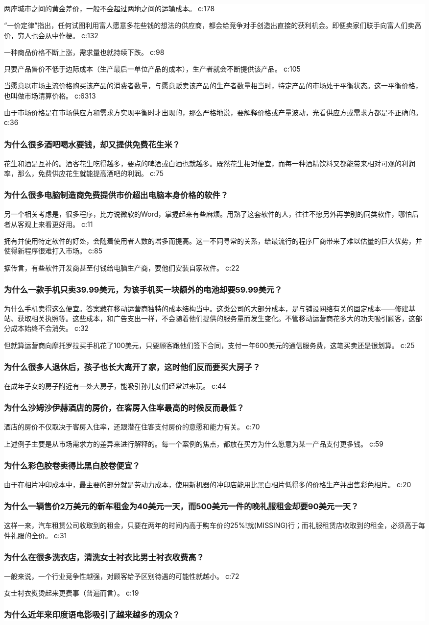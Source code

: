 两座城市之间的黄金差价，一般不会超过两地之间的运输成本。 c:178

“一价定律”指出，任何试图利用富人愿意多花些钱的想法的供应商，都会给竞争对手创造出直接的获利机会。即便卖家们联手向富人们卖高价，穷人也会从中作梗。 c:132

一种商品价格不断上涨，需求量也就持续下跌。 c:98

只要产品售价不低于边际成本（生产最后一单位产品的成本），生产者就会不断提供该产品。 c:105

当愿意以市场主流价格购买该产品的消费者数量，与愿意贩卖该产品的生产者数量相当时，特定产品的市场处于平衡状态。这一平衡价格，也叫做市场清算价格。 c:6313

由于市场价格是在市场供应方和需求方实现平衡时才出现的，那么严格地说，要解释价格或产量波动，光看供应方或需求方都是不正确的。 c:36

### 为什么很多酒吧喝水要钱，却又提供免费花生米？

花生和酒是互补的。酒客花生吃得越多，要点的啤酒或白酒也就越多。既然花生相对便宜，而每一种酒精饮料又都能带来相对可观的利润率，那么，免费供应花生就能提高酒吧的利润。 c:75

### 为什么很多电脑制造商免费提供市价超出电脑本身价格的软件？

另一个相关考虑是，很多程序，比方说微软的Word，掌握起来有些麻烦。用熟了这套软件的人，往往不愿另外再学别的同类软件，哪怕后者从客观上来看更好用。 c:11

拥有并使用特定软件的好处，会随着使用者人数的增多而提高。这一不同寻常的关系，给最流行的程序厂商带来了难以估量的巨大优势，并使得新程序很难打入市场。 c:85

据传言，有些软件开发商甚至付钱给电脑生产商，要他们安装自家软件。 c:22

### 为什么一款手机只卖39.99美元，为该手机买一块额外的电池却要59.99美元？

为什么手机卖得这么便宜。答案藏在移动运营商独特的成本结构当中。这类公司的大部分成本，是与铺设网络有关的固定成本——修建基站、获取相关执照等。这些成本，和广告支出一样，不会随着他们提供的服务量而发生变化。不管移动运营商花多大的功夫吸引顾客，这部分成本始终不会消失。 c:32

但就算运营商向摩托罗拉买手机花了100美元，只要顾客跟他们签下合同，支付一年600美元的通信服务费，这笔买卖还是很划算。 c:25

### 为什么很多人退休后，孩子也长大离开了家，这时他们反而要买大房子？

在成年子女的房子附近有一处大房子，能吸引孙儿女们经常过来玩。 c:44

### 为什么沙姆沙伊赫酒店的房价，在客房入住率最高的时候反而最低？

酒店的房价不仅取决于客房入住率，还跟潜在住客支付房价的意愿和能力有关。 c:70

上述例子主要是从市场需求方的差异来进行解释的。每一个案例的焦点，都放在买方为什么愿意为某一产品支付更多钱。 c:59

### 为什么彩色胶卷卖得比黑白胶卷便宜？

由于在相片冲印成本中，最主要的部分就是劳动力成本，使用新机器的冲印店能用比黑白相片低得多的价格生产并出售彩色相片。 c:20

### 为什么一辆售价2万美元的新车租金为40美元一天，而500美元一件的晚礼服租金却要90美元一天？

这样一来，汽车租赁公司收取到的租金，只要在两年的时间内高于购车价的25%!就(MISSING)行；而礼服租赁店收取到的租金，必须高于每件礼服的全价。 c:31

### 为什么在很多洗衣店，清洗女士衬衣比男士衬衣收费高？

一般来说，一个行业竞争性越强，对顾客给予区别待遇的可能性就越小。 c:72

女士衬衣熨烫起来更费事（普遍而言）。 c:19

### 为什么近年来印度语电影吸引了越来越多的观众？
